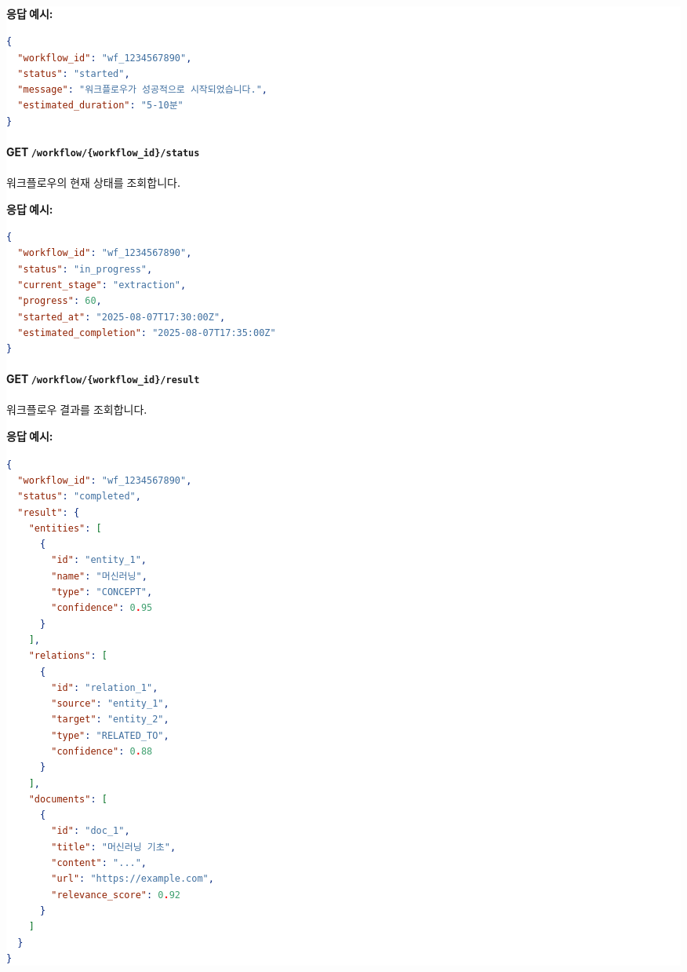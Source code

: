 **응답 예시:**
```json
{
  "workflow_id": "wf_1234567890",
  "status": "started",
  "message": "워크플로우가 성공적으로 시작되었습니다.",
  "estimated_duration": "5-10분"
}
```

#### GET `/workflow/{workflow_id}/status`

워크플로우의 현재 상태를 조회합니다.

**응답 예시:**
```json
{
  "workflow_id": "wf_1234567890",
  "status": "in_progress",
  "current_stage": "extraction",
  "progress": 60,
  "started_at": "2025-08-07T17:30:00Z",
  "estimated_completion": "2025-08-07T17:35:00Z"
}
```

#### GET `/workflow/{workflow_id}/result`

워크플로우 결과를 조회합니다.

**응답 예시:**
```json
{
  "workflow_id": "wf_1234567890",
  "status": "completed",
  "result": {
    "entities": [
      {
        "id": "entity_1",
        "name": "머신러닝",
        "type": "CONCEPT",
        "confidence": 0.95
      }
    ],
    "relations": [
      {
        "id": "relation_1",
        "source": "entity_1",
        "target": "entity_2",
        "type": "RELATED_TO",
        "confidence": 0.88
      }
    ],
    "documents": [
      {
        "id": "doc_1",
        "title": "머신러닝 기초",
        "content": "...",
        "url": "https://example.com",
        "relevance_score": 0.92
      }
    ]
  }
}
```
